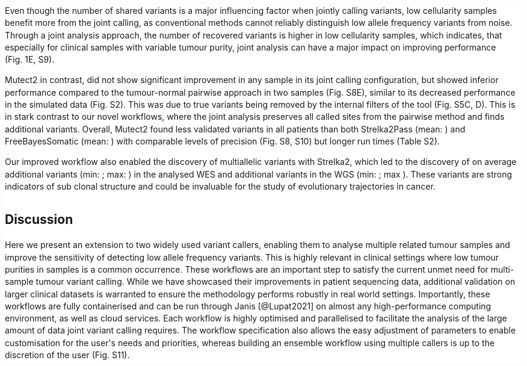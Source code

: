 
Even though the number of shared variants is a major influencing factor
when jointly calling variants, low cellularity samples benefit more from
the joint calling, as conventional methods cannot reliably distinguish
low allele frequency variants from noise. Through a joint analysis
approach, the number of recovered variants is higher in low cellularity
samples, which indicates, that especially for clinical samples with
variable tumour purity, joint analysis can have a major impact on
improving performance (Fig. 1E, S9).

Mutect2 in contrast, did not show significant improvement in any sample
in its joint calling configuration, but showed inferior performance
compared to the tumour-normal pairwise approach in two samples
(Fig. S8E), similar to its decreased performance in the simulated data
(Fig. S2). This was due to true variants being removed by the internal
filters of the tool (Fig. S5C, D). This is in stark contrast to our
novel workflows, where the joint analysis preserves all called sites
from the pairwise method and finds additional variants. Overall, Mutect2
found less validated variants in all patients than both Strelka2Pass
(mean: ![2.2](https://latex.codecogs.com/png.latex?2.2 "2.2")) and
FreeBayesSomatic (mean:
![2.5](https://latex.codecogs.com/png.latex?2.5 "2.5")) with comparable
levels of precision (Fig. S8, S10) but longer run times (Table S2).

Our improved workflow also enabled the discovery of multiallelic
variants with Strelka2, which led to the discovery of on average
![42](https://latex.codecogs.com/png.latex?42 "42") additional variants
(min: ![1](https://latex.codecogs.com/png.latex?1 "1"); max:
![535](https://latex.codecogs.com/png.latex?535 "535")) in the analysed
WES and ![987](https://latex.codecogs.com/png.latex?987 "987")
additional variants in the WGS (min:
![81](https://latex.codecogs.com/png.latex?81 "81"); max
![2329](https://latex.codecogs.com/png.latex?2329 "2329")). These
variants are strong indicators of sub clonal structure and could be
invaluable for the study of evolutionary trajectories in cancer.

## Discussion

Here we present an extension to two widely used variant callers,
enabling them to analyse multiple related tumour samples and improve the
sensitivity of detecting low allele frequency variants. This is highly
relevant in clinical settings where low tumour purities in samples is a
common occurrence. These workflows are an important step to satisfy the
current unmet need for multi-sample tumour variant calling. While we
have showcased their improvements in patient sequencing data, additional
validation on larger clinical datasets is warranted to ensure the
methodology performs robustly in real world settings. Importantly, these
workflows are fully containerised and can be run through Janis
[@Lupat2021] on almost any high-performance computing environment, as
well as cloud services. Each workflow is highly optimised and
parallelised to facilitate the analysis of the large amount of data
joint variant calling requires. The workflow specification also allows
the easy adjustment of parameters to enable customisation for the user's
needs and priorities, whereas building an ensemble workflow using
multiple callers is up to the discretion of the user (Fig. S11).
